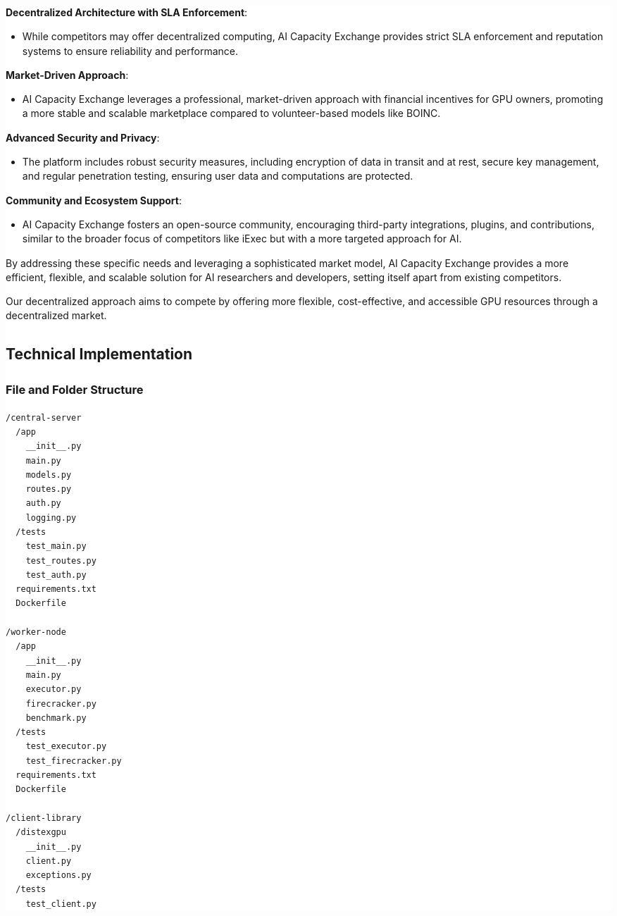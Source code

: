 **Decentralized Architecture with SLA Enforcement**:
- While competitors may offer decentralized computing, AI Capacity Exchange provides strict SLA enforcement and reputation systems to ensure reliability and performance.

**Market-Driven Approach**:
- AI Capacity Exchange leverages a professional, market-driven approach with financial incentives for GPU owners, promoting a more stable and scalable marketplace compared to volunteer-based models like BOINC.

**Advanced Security and Privacy**:
- The platform includes robust security measures, including encryption of data in transit and at rest, secure key management, and regular penetration testing, ensuring user data and computations are protected.

**Community and Ecosystem Support**:
- AI Capacity Exchange fosters an open-source community, encouraging third-party integrations, plugins, and contributions, similar to the broader focus of competitors like iExec but with a more targeted approach for AI.

By addressing these specific needs and leveraging a sophisticated market model, AI Capacity Exchange provides a more efficient, flexible, and scalable solution for AI researchers and developers, setting itself apart from existing competitors.

Our decentralized approach aims to compete by offering more flexible, cost-effective, and accessible GPU resources through a decentralized market.

## Technical Implementation

### File and Folder Structure

```
/central-server
  /app
    __init__.py
    main.py
    models.py
    routes.py
    auth.py
    logging.py
  /tests
    test_main.py
    test_routes.py
    test_auth.py
  requirements.txt
  Dockerfile

/worker-node
  /app
    __init__.py  
    main.py
    executor.py
    firecracker.py
    benchmark.py
  /tests
    test_executor.py
    test_firecracker.py
  requirements.txt
  Dockerfile

/client-library  
  /distexgpu
    __init__.py
    client.py
    exceptions.py
  /tests
    test_client.py
```
